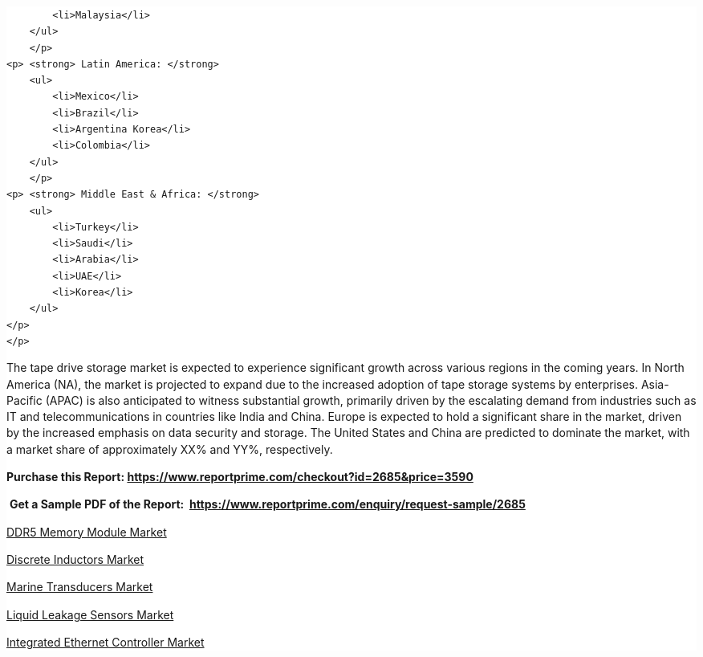             <li>Malaysia</li>
        </ul>
        </p> 
    <p> <strong> Latin America: </strong>
        <ul>
            <li>Mexico</li>
            <li>Brazil</li>
            <li>Argentina Korea</li>
            <li>Colombia</li>
        </ul>
        </p> 
    <p> <strong> Middle East & Africa: </strong>
        <ul>
            <li>Turkey</li>
            <li>Saudi</li>
            <li>Arabia</li>
            <li>UAE</li>
            <li>Korea</li>
        </ul>
    </p>
    </p>
<p><p>The tape drive storage market is expected to experience significant growth across various regions in the coming years. In North America (NA), the market is projected to expand due to the increased adoption of tape storage systems by enterprises. Asia-Pacific (APAC) is also anticipated to witness substantial growth, primarily driven by the escalating demand from industries such as IT and telecommunications in countries like India and China. Europe is expected to hold a significant share in the market, driven by the increased emphasis on data security and storage. The United States and China are predicted to dominate the market, with a market share of approximately XX% and YY%, respectively.</p></p>
<p><strong>Purchase this Report: <a href="https://www.reportprime.com/checkout?id=2685&price=3590">https://www.reportprime.com/checkout?id=2685&price=3590</a></strong></p>
<p>&nbsp;<strong>Get a Sample PDF of the Report:&nbsp;&nbsp;<a href="https://www.reportprime.com/enquiry/request-sample/2685">https://www.reportprime.com/enquiry/request-sample/2685</a></strong></p>
<p><strong></strong></p>
<p><p><a href="https://github.com/dziulagalemab/Market-Research-Report-List-2/blob/main/ddr5-memory-module-market.md">DDR5 Memory Module Market</a></p><p><a href="https://github.com/ruslanpoljakovrd177/Market-Research-Report-List-2/blob/main/discrete-inductors-market.md">Discrete Inductors Market</a></p><p><a href="https://github.com/grishafomin4852/Market-Research-Report-List-2/blob/main/marine-transducers-market.md">Marine Transducers Market</a></p><p><a href="https://github.com/jonneygiverf/Market-Research-Report-List-2/blob/main/liquid-leakage-sensors-market.md">Liquid Leakage Sensors Market</a></p><p><a href="https://github.com/abbypearson7765/Market-Research-Report-List-2/blob/main/integrated-ethernet-controller-market.md">Integrated Ethernet Controller Market</a></p></p>